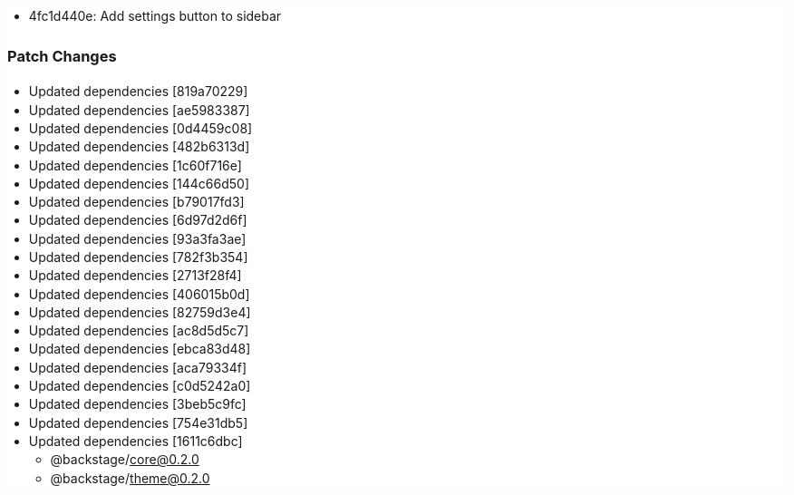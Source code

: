 - 4fc1d440e: Add settings button to sidebar

### Patch Changes

- Updated dependencies [819a70229]
- Updated dependencies [ae5983387]
- Updated dependencies [0d4459c08]
- Updated dependencies [482b6313d]
- Updated dependencies [1c60f716e]
- Updated dependencies [144c66d50]
- Updated dependencies [b79017fd3]
- Updated dependencies [6d97d2d6f]
- Updated dependencies [93a3fa3ae]
- Updated dependencies [782f3b354]
- Updated dependencies [2713f28f4]
- Updated dependencies [406015b0d]
- Updated dependencies [82759d3e4]
- Updated dependencies [ac8d5d5c7]
- Updated dependencies [ebca83d48]
- Updated dependencies [aca79334f]
- Updated dependencies [c0d5242a0]
- Updated dependencies [3beb5c9fc]
- Updated dependencies [754e31db5]
- Updated dependencies [1611c6dbc]
  - @backstage/core@0.2.0
  - @backstage/theme@0.2.0
